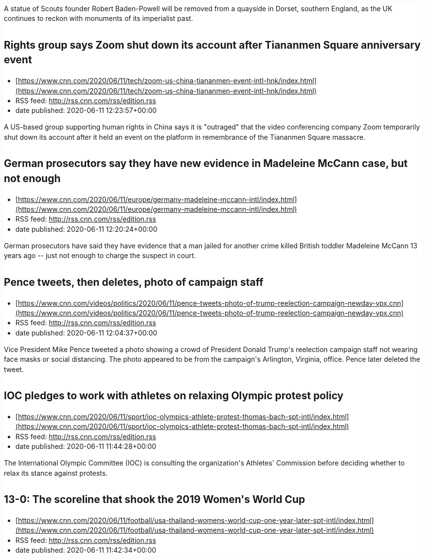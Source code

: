 A statue of Scouts founder Robert Baden-Powell will be removed from a quayside in Dorset, southern England, as the UK continues to reckon with monuments of its imperialist past.

## Rights group says Zoom shut down its account after Tiananmen Square anniversary event
 - [https://www.cnn.com/2020/06/11/tech/zoom-us-china-tiananmen-event-intl-hnk/index.html](https://www.cnn.com/2020/06/11/tech/zoom-us-china-tiananmen-event-intl-hnk/index.html)
 - RSS feed: http://rss.cnn.com/rss/edition.rss
 - date published: 2020-06-11 12:23:57+00:00

A US-based group supporting human rights in China says it is "outraged" that the video conferencing company Zoom temporarily shut down its account after it held an event on the platform in remembrance of the Tiananmen Square massacre.

## German prosecutors say they have new evidence in Madeleine McCann case, but not enough
 - [https://www.cnn.com/2020/06/11/europe/germany-madeleine-mccann-intl/index.html](https://www.cnn.com/2020/06/11/europe/germany-madeleine-mccann-intl/index.html)
 - RSS feed: http://rss.cnn.com/rss/edition.rss
 - date published: 2020-06-11 12:20:24+00:00

German prosecutors have said they have evidence that a man jailed for another crime killed British toddler Madeleine McCann 13 years ago -- just not enough to charge the suspect in court.

## Pence tweets, then deletes, photo of campaign staff
 - [https://www.cnn.com/videos/politics/2020/06/11/pence-tweets-photo-of-trump-reelection-campaign-newday-vpx.cnn](https://www.cnn.com/videos/politics/2020/06/11/pence-tweets-photo-of-trump-reelection-campaign-newday-vpx.cnn)
 - RSS feed: http://rss.cnn.com/rss/edition.rss
 - date published: 2020-06-11 12:04:37+00:00

Vice President Mike Pence tweeted a photo showing a crowd of President Donald Trump's reelection campaign staff not wearing face masks or social distancing. The photo appeared to be from the campaign's Arlington, Virginia, office. Pence later deleted the tweet.

## IOC pledges to work with athletes on relaxing Olympic protest policy
 - [https://www.cnn.com/2020/06/11/sport/ioc-olympics-athlete-protest-thomas-bach-spt-intl/index.html](https://www.cnn.com/2020/06/11/sport/ioc-olympics-athlete-protest-thomas-bach-spt-intl/index.html)
 - RSS feed: http://rss.cnn.com/rss/edition.rss
 - date published: 2020-06-11 11:44:28+00:00

The International Olympic Committee (IOC) is consulting the organization's Athletes' Commission before deciding whether to relax its stance against protests.

## 13-0: The scoreline that shook the 2019 Women's World Cup
 - [https://www.cnn.com/2020/06/11/football/usa-thailand-womens-world-cup-one-year-later-spt-intl/index.html](https://www.cnn.com/2020/06/11/football/usa-thailand-womens-world-cup-one-year-later-spt-intl/index.html)
 - RSS feed: http://rss.cnn.com/rss/edition.rss
 - date published: 2020-06-11 11:42:34+00:00
